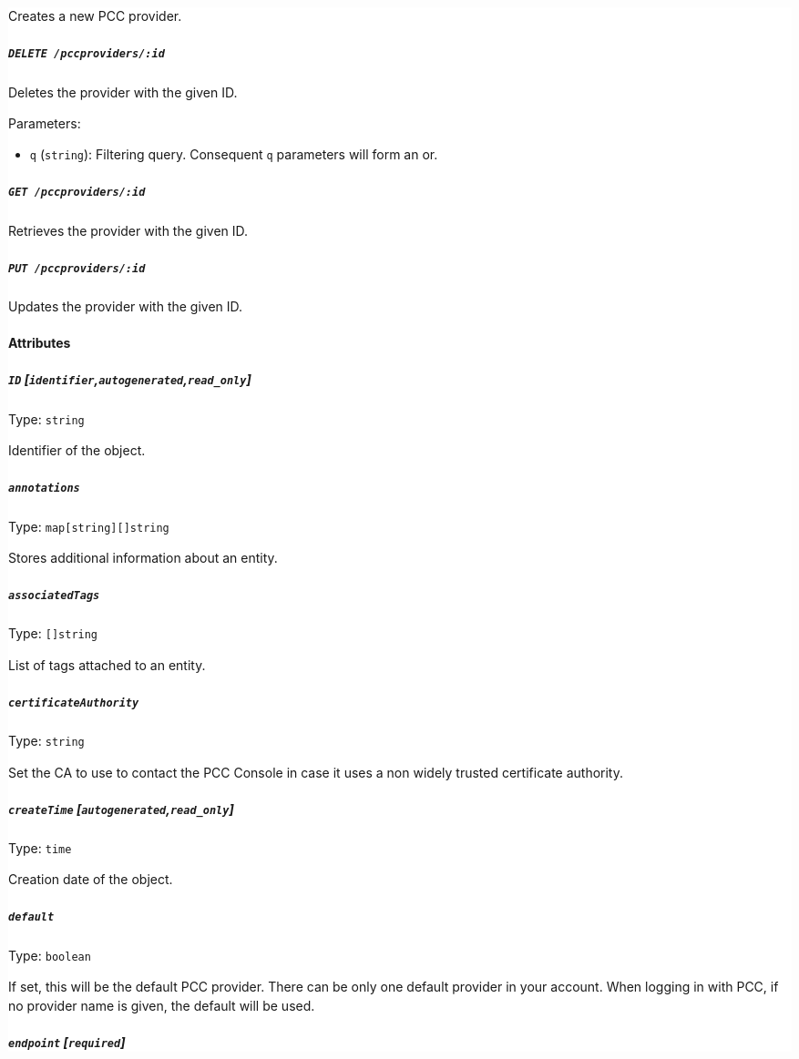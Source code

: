 Creates a new PCC provider.

##### `DELETE /pccproviders/:id`

Deletes the provider with the given ID.

Parameters:

- `q` (`string`): Filtering query. Consequent `q` parameters will form an or.

##### `GET /pccproviders/:id`

Retrieves the provider with the given ID.

##### `PUT /pccproviders/:id`

Updates the provider with the given ID.

#### Attributes

##### `ID` [`identifier`,`autogenerated`,`read_only`]

Type: `string`

Identifier of the object.

##### `annotations`

Type: `map[string][]string`

Stores additional information about an entity.

##### `associatedTags`

Type: `[]string`

List of tags attached to an entity.

##### `certificateAuthority`

Type: `string`

Set the CA to use to contact the PCC Console in case it uses a non widely
trusted
certificate authority.

##### `createTime` [`autogenerated`,`read_only`]

Type: `time`

Creation date of the object.

##### `default`

Type: `boolean`

If set, this will be the default PCC provider. There can be only one default
provider in your account. When logging in with PCC, if no provider name is
given, the default will be used.

##### `endpoint` [`required`]

